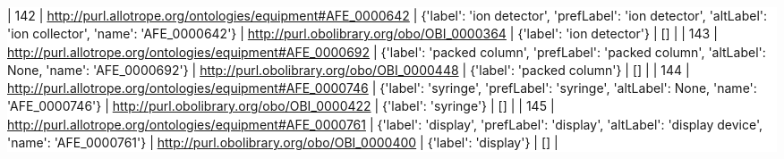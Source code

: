 | 142 | http://purl.allotrope.org/ontologies/equipment#AFE_0000642   | {'label': 'ion detector', 'prefLabel': 'ion detector', 'altLabel': 'ion collector', 'name': 'AFE_0000642'}                                                           | http://purl.obolibrary.org/obo/OBI_0000364        | {'label': 'ion detector'}                                                                        | []                                                                                                                                                                                                                                                                                                                                                                                                                                                                                                                                                                                                                                                                                                                                                                                                                                                                                                                                                                                        |
| 143 | http://purl.allotrope.org/ontologies/equipment#AFE_0000692   | {'label': 'packed column', 'prefLabel': 'packed column', 'altLabel': None, 'name': 'AFE_0000692'}                                                                    | http://purl.obolibrary.org/obo/OBI_0000448        | {'label': 'packed column'}                                                                       | []                                                                                                                                                                                                                                                                                                                                                                                                                                                                                                                                                                                                                                                                                                                                                                                                                                                                                                                                                                                        |
| 144 | http://purl.allotrope.org/ontologies/equipment#AFE_0000746   | {'label': 'syringe', 'prefLabel': 'syringe', 'altLabel': None, 'name': 'AFE_0000746'}                                                                                | http://purl.obolibrary.org/obo/OBI_0000422        | {'label': 'syringe'}                                                                             | []                                                                                                                                                                                                                                                                                                                                                                                                                                                                                                                                                                                                                                                                                                                                                                                                                                                                                                                                                                                        |
| 145 | http://purl.allotrope.org/ontologies/equipment#AFE_0000761   | {'label': 'display', 'prefLabel': 'display', 'altLabel': 'display device', 'name': 'AFE_0000761'}                                                                    | http://purl.obolibrary.org/obo/OBI_0000400        | {'label': 'display'}                                                                             | []                                                                                                                                                                                                                                                                                                                                                                                                                                                                                                                                                                                                                                                                                                                                                                                                                                                                                                                                                                                        |
